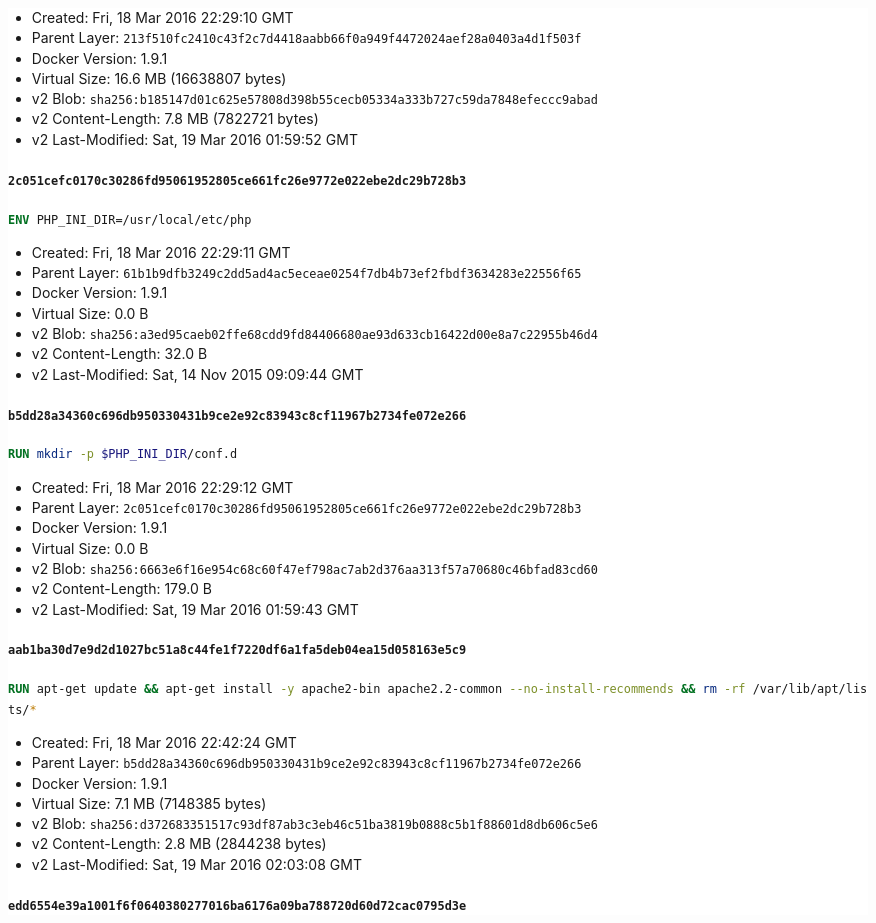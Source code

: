 -	Created: Fri, 18 Mar 2016 22:29:10 GMT
-	Parent Layer: `213f510fc2410c43f2c7d4418aabb66f0a949f4472024aef28a0403a4d1f503f`
-	Docker Version: 1.9.1
-	Virtual Size: 16.6 MB (16638807 bytes)
-	v2 Blob: `sha256:b185147d01c625e57808d398b55cecb05334a333b727c59da7848efeccc9abad`
-	v2 Content-Length: 7.8 MB (7822721 bytes)
-	v2 Last-Modified: Sat, 19 Mar 2016 01:59:52 GMT

#### `2c051cefc0170c30286fd95061952805ce661fc26e9772e022ebe2dc29b728b3`

```dockerfile
ENV PHP_INI_DIR=/usr/local/etc/php
```

-	Created: Fri, 18 Mar 2016 22:29:11 GMT
-	Parent Layer: `61b1b9dfb3249c2dd5ad4ac5eceae0254f7db4b73ef2fbdf3634283e22556f65`
-	Docker Version: 1.9.1
-	Virtual Size: 0.0 B
-	v2 Blob: `sha256:a3ed95caeb02ffe68cdd9fd84406680ae93d633cb16422d00e8a7c22955b46d4`
-	v2 Content-Length: 32.0 B
-	v2 Last-Modified: Sat, 14 Nov 2015 09:09:44 GMT

#### `b5dd28a34360c696db950330431b9ce2e92c83943c8cf11967b2734fe072e266`

```dockerfile
RUN mkdir -p $PHP_INI_DIR/conf.d
```

-	Created: Fri, 18 Mar 2016 22:29:12 GMT
-	Parent Layer: `2c051cefc0170c30286fd95061952805ce661fc26e9772e022ebe2dc29b728b3`
-	Docker Version: 1.9.1
-	Virtual Size: 0.0 B
-	v2 Blob: `sha256:6663e6f16e954c68c60f47ef798ac7ab2d376aa313f57a70680c46bfad83cd60`
-	v2 Content-Length: 179.0 B
-	v2 Last-Modified: Sat, 19 Mar 2016 01:59:43 GMT

#### `aab1ba30d7e9d2d1027bc51a8c44fe1f7220df6a1fa5deb04ea15d058163e5c9`

```dockerfile
RUN apt-get update && apt-get install -y apache2-bin apache2.2-common --no-install-recommends && rm -rf /var/lib/apt/lists/*
```

-	Created: Fri, 18 Mar 2016 22:42:24 GMT
-	Parent Layer: `b5dd28a34360c696db950330431b9ce2e92c83943c8cf11967b2734fe072e266`
-	Docker Version: 1.9.1
-	Virtual Size: 7.1 MB (7148385 bytes)
-	v2 Blob: `sha256:d372683351517c93df87ab3c3eb46c51ba3819b0888c5b1f88601d8db606c5e6`
-	v2 Content-Length: 2.8 MB (2844238 bytes)
-	v2 Last-Modified: Sat, 19 Mar 2016 02:03:08 GMT

#### `edd6554e39a1001f6f0640380277016ba6176a09ba788720d60d72cac0795d3e`
